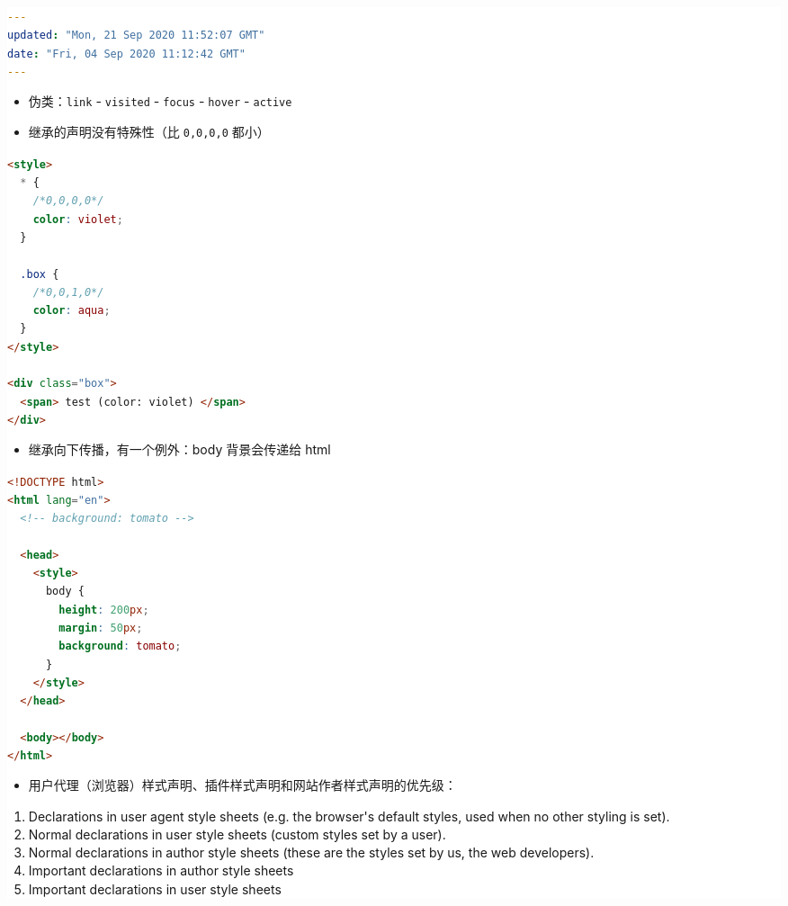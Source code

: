 ```yaml
---
updated: "Mon, 21 Sep 2020 11:52:07 GMT"
date: "Fri, 04 Sep 2020 11:12:42 GMT"
---
```


- 伪类：`link` - `visited` - `focus` - `hover` - `active`

- 继承的声明没有特殊性（比 `0,0,0,0` 都小）

```html
<style>
  * {
    /*0,0,0,0*/
    color: violet;
  }

  .box {
    /*0,0,1,0*/
    color: aqua;
  }
</style>

<div class="box">
  <span> test (color: violet) </span>
</div>
```

- 继承向下传播，有一个例外：body 背景会传递给 html

```html
<!DOCTYPE html>
<html lang="en">
  <!-- background: tomato -->

  <head>
    <style>
      body {
        height: 200px;
        margin: 50px;
        background: tomato;
      }
    </style>
  </head>

  <body></body>
</html>
```

- 用户代理（浏览器）样式声明、插件样式声明和网站作者样式声明的优先级：

1.  Declarations in user agent style sheets (e.g. the browser's default styles, used when no other styling is set).
2.  Normal declarations in user style sheets (custom styles set by a user).
3.  Normal declarations in author style sheets (these are the styles set by us, the web developers).
4.  Important declarations in author style sheets
5.  Important declarations in user style sheets
